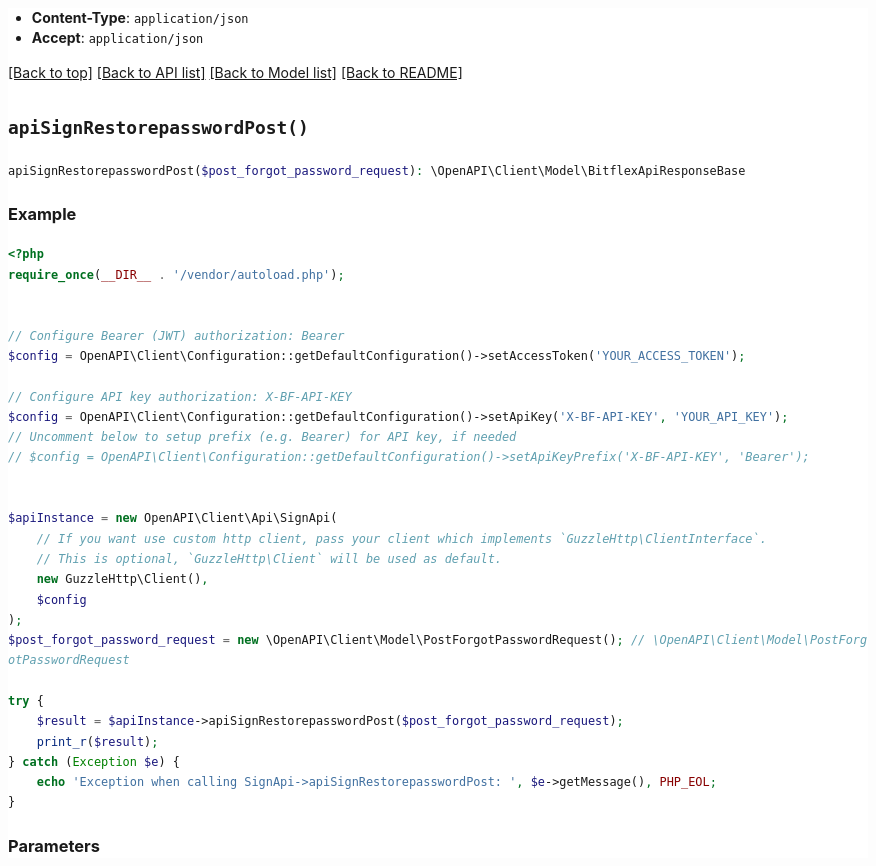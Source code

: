 - **Content-Type**: `application/json`
- **Accept**: `application/json`

[[Back to top]](#) [[Back to API list]](../../README.md#endpoints)
[[Back to Model list]](../../README.md#models)
[[Back to README]](../../README.md)

## `apiSignRestorepasswordPost()`

```php
apiSignRestorepasswordPost($post_forgot_password_request): \OpenAPI\Client\Model\BitflexApiResponseBase
```



### Example

```php
<?php
require_once(__DIR__ . '/vendor/autoload.php');


// Configure Bearer (JWT) authorization: Bearer
$config = OpenAPI\Client\Configuration::getDefaultConfiguration()->setAccessToken('YOUR_ACCESS_TOKEN');

// Configure API key authorization: X-BF-API-KEY
$config = OpenAPI\Client\Configuration::getDefaultConfiguration()->setApiKey('X-BF-API-KEY', 'YOUR_API_KEY');
// Uncomment below to setup prefix (e.g. Bearer) for API key, if needed
// $config = OpenAPI\Client\Configuration::getDefaultConfiguration()->setApiKeyPrefix('X-BF-API-KEY', 'Bearer');


$apiInstance = new OpenAPI\Client\Api\SignApi(
    // If you want use custom http client, pass your client which implements `GuzzleHttp\ClientInterface`.
    // This is optional, `GuzzleHttp\Client` will be used as default.
    new GuzzleHttp\Client(),
    $config
);
$post_forgot_password_request = new \OpenAPI\Client\Model\PostForgotPasswordRequest(); // \OpenAPI\Client\Model\PostForgotPasswordRequest

try {
    $result = $apiInstance->apiSignRestorepasswordPost($post_forgot_password_request);
    print_r($result);
} catch (Exception $e) {
    echo 'Exception when calling SignApi->apiSignRestorepasswordPost: ', $e->getMessage(), PHP_EOL;
}
```

### Parameters
